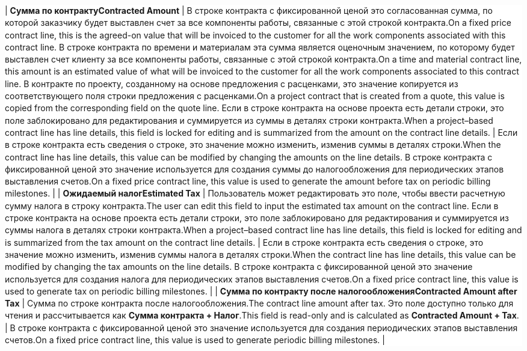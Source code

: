| <span data-ttu-id="fba0e-148">**Сумма по контракту**</span><span class="sxs-lookup"><span data-stu-id="fba0e-148">**Contracted Amount**</span></span> | <span data-ttu-id="fba0e-149">В строке контракта с фиксированной ценой это согласованная сумма, по которой заказчику будет выставлен счет за все компоненты работы, связанные с этой строкой контракта.</span><span class="sxs-lookup"><span data-stu-id="fba0e-149">On a fixed price contract line, this is the agreed-on value that will be invoiced to the customer for all the work components associated with this contract line.</span></span> <span data-ttu-id="fba0e-150">В строке контракта по времени и материалам эта сумма является оценочным значением, по которому будет выставлен счет клиенту за все компоненты работы, связанные с этой строкой контракта.</span><span class="sxs-lookup"><span data-stu-id="fba0e-150">On a time and material contract line, this amount is an estimated value of what will be invoiced to the customer for all the work components associated to this contract line.</span></span> <span data-ttu-id="fba0e-151">В контракте по проекту, созданному на основе предложения с расценками, это значение копируется из соответствующего поля строки предложения с расценками.</span><span class="sxs-lookup"><span data-stu-id="fba0e-151">On a project contract that is created from a quote, this value is copied from the corresponding field on the quote line.</span></span> <span data-ttu-id="fba0e-152">Если в строке контракта на основе проекта есть детали строки, это поле заблокировано для редактирования и суммируется из суммы в деталях строки контракта.</span><span class="sxs-lookup"><span data-stu-id="fba0e-152">When a project–based contract line has line details, this field is locked for editing and is summarized from the amount on the contract line details.</span></span> | <span data-ttu-id="fba0e-153">Если в строке контракта есть сведения о строке, это значение можно изменить, изменив суммы в деталях строки.</span><span class="sxs-lookup"><span data-stu-id="fba0e-153">When the contract line has line details, this value can be modified by changing the amounts on the line details.</span></span> <span data-ttu-id="fba0e-154">В строке контракта с фиксированной ценой это значение используется для создания суммы до налогообложения для периодических этапов выставления счетов.</span><span class="sxs-lookup"><span data-stu-id="fba0e-154">On a fixed price contract line, this value is used to generate the amount before tax on periodic billing milestones.</span></span> |
| <span data-ttu-id="fba0e-155">**Ожидаемый налог**</span><span class="sxs-lookup"><span data-stu-id="fba0e-155">**Estimated Tax**</span></span> | <span data-ttu-id="fba0e-156">Пользователь может редактировать это поле, чтобы ввести расчетную сумму налога в строку контракта.</span><span class="sxs-lookup"><span data-stu-id="fba0e-156">The user can edit this field to input the estimated tax amount on the contract line.</span></span> <span data-ttu-id="fba0e-157">Если в строке контракта на основе проекта есть детали строки, это поле заблокировано для редактирования и суммируется из суммы налога в деталях строки контракта.</span><span class="sxs-lookup"><span data-stu-id="fba0e-157">When a project–based contract line has line details, this field is locked for editing and is summarized from the tax amount on the contract line details.</span></span> | <span data-ttu-id="fba0e-158">Если в строке контракта есть сведения о строке, это значение можно изменить, изменив суммы налога в деталях строки.</span><span class="sxs-lookup"><span data-stu-id="fba0e-158">When the contract line has line details, this value can be modified by changing the tax amounts on the line details.</span></span> <span data-ttu-id="fba0e-159">В строке контракта с фиксированной ценой это значение используется для создания налога для периодических этапов выставления счетов.</span><span class="sxs-lookup"><span data-stu-id="fba0e-159">On a fixed price contract line, this value is used to generate tax on periodic billing milestones.</span></span> |
| <span data-ttu-id="fba0e-160">**Сумма по контракту после налогообложения**</span><span class="sxs-lookup"><span data-stu-id="fba0e-160">**Contracted Amount after Tax**</span></span> | <span data-ttu-id="fba0e-161">Сумма по строке контракта после налогообложения.</span><span class="sxs-lookup"><span data-stu-id="fba0e-161">The contract line amount after tax.</span></span> <span data-ttu-id="fba0e-162">Это поле доступно только для чтения и рассчитывается как **Сумма контракта + Налог**.</span><span class="sxs-lookup"><span data-stu-id="fba0e-162">This field is read-only and is calculated as **Contracted Amount + Tax**.</span></span> | <span data-ttu-id="fba0e-163">В строке контракта с фиксированной ценой это значение используется для создания периодических этапов выставления счетов.</span><span class="sxs-lookup"><span data-stu-id="fba0e-163">On a fixed price contract line, this value is used to generate periodic billing milestones.</span></span> |